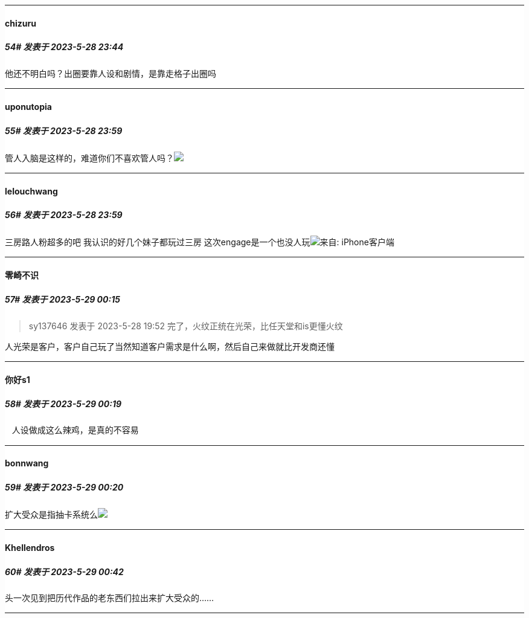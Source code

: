 *****

####  chizuru  
##### 54#       发表于 2023-5-28 23:44

他还不明白吗？出圈要靠人设和剧情，是靠走格子出圈吗

*****

####  uponutopia  
##### 55#       发表于 2023-5-28 23:59

管人入脑是这样的，难道你们不喜欢管人吗？<img src="https://static.saraba1st.com/image/smiley/face2017/067.png" referrerpolicy="no-referrer">

*****

####  lelouchwang  
##### 56#       发表于 2023-5-28 23:59

三房路人粉超多的吧 我认识的好几个妹子都玩过三房 这次engage是一个也没人玩<img src="https://static.saraba1st.com/image/smiley/face2017/067.png" referrerpolicy="no-referrer">来自: iPhone客户端

*****

####  零崎不识  
##### 57#       发表于 2023-5-29 00:15

<blockquote>sy137646 发表于 2023-5-28 19:52
完了，火纹正统在光荣，比任天堂和is更懂火纹</blockquote>
人光荣是客户，客户自己玩了当然知道客户需求是什么啊，然后自己来做就比开发商还懂

*****

####  你好s1  
##### 58#       发表于 2023-5-29 00:19

   人设做成这么辣鸡，是真的不容易

*****

####  bonnwang  
##### 59#       发表于 2023-5-29 00:20

扩大受众是指抽卡系统么<img src="https://static.saraba1st.com/image/smiley/face2017/065.png" referrerpolicy="no-referrer">

*****

####  Khellendros  
##### 60#       发表于 2023-5-29 00:42

头一次见到把历代作品的老东西们拉出来扩大受众的……


*****
